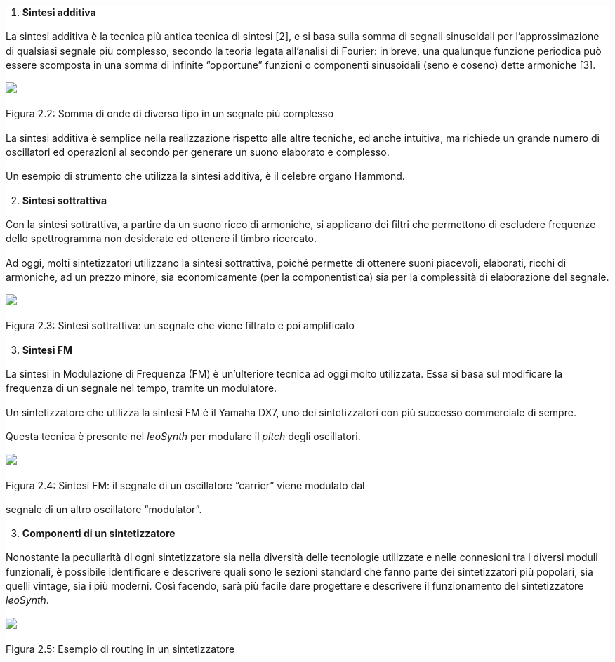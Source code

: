 1. **Sintesi additiva**

La sintesi additiva è la tecnica più antica tecnica di sintesi [2], [e si](#_page31_x104.88_y233.70) basa sulla somma di segnali sinusoidali per l’approssimazione di qualsiasi segnale più complesso, secondo la teoria legata all’analisi di Fourier: in breve, una qualunque funzione periodica può essere scomposta in una somma di infinite “opportune” funzioni o componenti sinusoidali (seno e coseno) dette armoniche [3].

![](Aspose.Words.5928e09e-3960-4043-9e90-e2026e2ac80c.005.png)

Figura 2.2: Somma di onde di diverso tipo in un segnale più complesso

La sintesi additiva è semplice nella realizzazione rispetto alle altre tecniche, ed anche intuitiva, ma richiede un grande numero di oscillatori ed operazioni al secondo per generare un suono elaborato e complesso.

Un esempio di strumento che utilizza la sintesi additiva, è il celebre organo Hammond.

2. **Sintesi sottrattiva**

Con la sintesi sottrattiva, a partire da un suono ricco di armoniche, si applicano dei filtri che permettono di escludere frequenze dello spettrogramma non desiderate ed ottenere il timbro ricercato.

Ad oggi, molti sintetizzatori utilizzano la sintesi sottrattiva, poiché permette di ottenere suoni piacevoli, elaborati, ricchi di armoniche, ad un prezzo minore, sia economicamente (per la componentistica) sia per la complessità di elaborazione del segnale.

![](Aspose.Words.5928e09e-3960-4043-9e90-e2026e2ac80c.006.jpeg)

Figura 2.3: Sintesi sottrattiva: un segnale che viene filtrato e poi amplificato

3. **Sintesi FM**

La sintesi in Modulazione di Frequenza (FM) è un’ulteriore tecnica ad oggi molto utilizzata. Essa si basa sul modificare la frequenza di un segnale nel tempo, tramite un modulatore.

Un sintetizzatore che utilizza la sintesi FM è il Yamaha DX7, uno dei sintetizzatori con più successo commerciale di sempre.

Questa tecnica è presente nel *leoSynth* per modulare il *pitch* degli oscillatori.

![](Aspose.Words.5928e09e-3960-4043-9e90-e2026e2ac80c.007.jpeg)

Figura 2.4: Sintesi FM: il segnale di un oscillatore “carrier” viene modulato dal

segnale di un altro oscillatore “modulator”.

3. **Componenti di un sintetizzatore**

Nonostante la peculiarità di ogni sintetizzatore sia nella diversità delle tecnologie utilizzate e nelle connesioni tra i diversi moduli funzionali, è possibile identificare e descrivere quali sono le sezioni standard che fanno parte dei sintetizzatori più popolari, sia quelli vintage, sia i più moderni. Così facendo, sarà più facile dare progettare e descrivere il funzionamento del sintetizzatore *leoSynth*.

![](Aspose.Words.5928e09e-3960-4043-9e90-e2026e2ac80c.008.png)

Figura 2.5: Esempio di routing in un sintetizzatore


[^1]: Nel codebase risultano alcune classi che non verranno discusse nel codice, come Keyboard ,